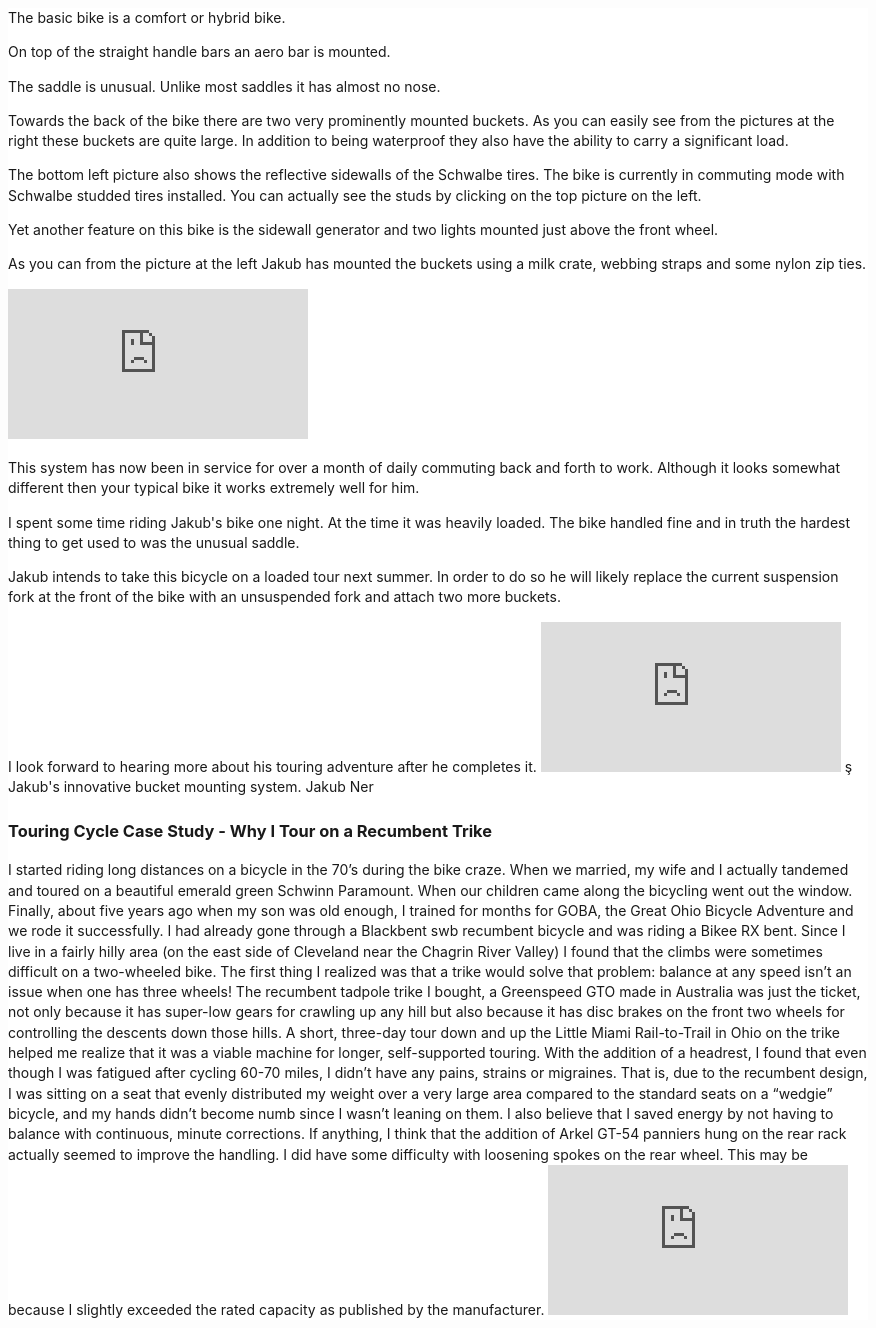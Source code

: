 The basic bike is a comfort or hybrid bike.

On top of the straight handle bars an aero bar is mounted.

The saddle is unusual. Unlike most saddles it has almost no nose.

Towards the back of the bike there are two very prominently mounted buckets. As you can easily see from the pictures at the right these buckets are quite large. In addition to being waterproof they also have the ability to carry a significant load.

The bottom left picture also shows the reflective sidewalls of the Schwalbe tires. The bike is currently in commuting mode with Schwalbe studded tires installed. You can actually see the studs by clicking on the top picture on the left.

Yet another feature on this bike is the sidewall generator and two lights mounted just above the front wheel.

As you can from the picture at the left Jakub has mounted the buckets using a milk crate, webbing straps and some nylon zip ties.

![](https://web.archive.org/web/20141231173712im_/http://www.bicycletouring101.com/getimage.php?w=295&o=no&i=JakubNerAmazingBucketBike.jpg)

This system has now been in service for over a month of daily commuting back and forth to work. Although it looks somewhat different then your typical bike it works extremely well for him.

I spent some time riding Jakub's bike one night. At the time it was heavily loaded. The bike handled fine and in truth the hardest thing to get used to was the unusual saddle.

Jakub intends to take this bicycle on a loaded tour next summer. In order to do so he will likely replace the current suspension fork at the front of the bike with an unsuspended fork and attach two more buckets.

I look forward to hearing more about his touring adventure after he completes it.
![](https://web.archive.org/web/20141231173712im_/http://www.bicycletouring101.com/getimage.php?w=180&o=no&i=JakubNerBucketMountingSystem.jpg)
ş Jakub's innovative bucket mounting system.
Jakub Ner

### Touring Cycle Case Study - Why I Tour on a Recumbent Trike
I started riding long distances on a bicycle in the 70’s during the bike craze. When we married, my wife and I actually tandemed and toured on a beautiful emerald green Schwinn Paramount. When our children came along the bicycling went out the window. Finally, about five years ago when my son was old enough, I trained for months for GOBA, the Great Ohio Bicycle Adventure and we rode it successfully. I had already gone through a Blackbent swb recumbent bicycle and was riding a Bikee RX bent. Since I live in a fairly hilly area (on the east side of Cleveland near the Chagrin River Valley) I found that the climbs were sometimes difficult on a two-wheeled bike. The first thing I realized was that a trike would solve that problem: balance at any speed isn’t an issue when one has three wheels! The recumbent tadpole trike I bought, a Greenspeed GTO made in Australia was just the ticket, not only because it has super-low gears for crawling up any hill but also because it has disc brakes on the front two wheels for controlling the descents down those hills. A short, three-day tour down and up the Little Miami Rail-to-Trail in Ohio on the trike helped me realize that it was a viable machine for longer, self-supported touring. With the addition of a headrest, I found that even though I was fatigued after cycling 60-70 miles, I didn’t have any pains, strains or migraines. That is, due to the recumbent design, I was sitting on a seat that evenly distributed my weight over a very large area compared to the standard seats on a “wedgie” bicycle, and my hands didn’t become numb since I wasn’t leaning on them. I also believe that I saved energy by not having to balance with continuous, minute corrections. If anything, I think that the addition of Arkel GT-54 panniers hung on the rear rack actually seemed to improve the handling. I did have some difficulty with loosening spokes on the rear wheel. This may be because I slightly exceeded the rated capacity as published by the manufacturer.
![](https://web.archive.org/web/20141231174244im_/http://www.bicycletouring101.com/getimage.php?w=295&o=no&i=JaySingerRecumbentTrike.jpg)
